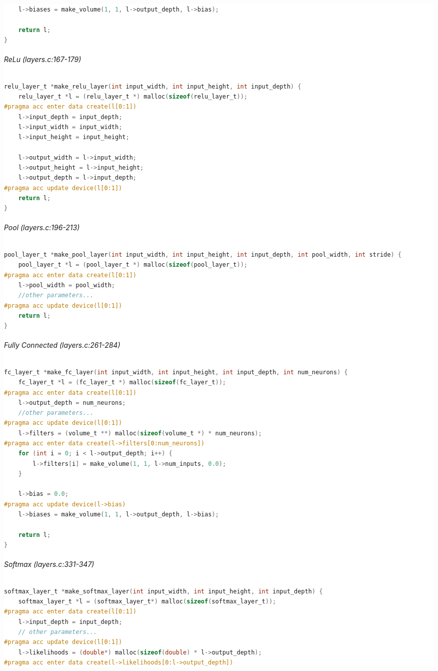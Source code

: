 ```c
    l->biases = make_volume(1, 1, l->output_depth, l->bias);

    return l;
}
```
###### ReLu (layers.c:167-179)
```c
relu_layer_t *make_relu_layer(int input_width, int input_height, int input_depth) {
    relu_layer_t *l = (relu_layer_t *) malloc(sizeof(relu_layer_t));
#pragma acc enter data create(l[0:1])
    l->input_depth = input_depth;
    l->input_width = input_width;
    l->input_height = input_height;

    l->output_width = l->input_width;
    l->output_height = l->input_height;
    l->output_depth = l->input_depth;
#pragma acc update device(l[0:1])
    return l;
}
```
###### Pool (layers.c:196-213)
```c
pool_layer_t *make_pool_layer(int input_width, int input_height, int input_depth, int pool_width, int stride) {
    pool_layer_t *l = (pool_layer_t *) malloc(sizeof(pool_layer_t));
#pragma acc enter data create(l[0:1])
    l->pool_width = pool_width;
    //other parameters...
#pragma acc update device(l[0:1])
    return l;
}
```
###### Fully Connected (layers.c:261-284)
```c
fc_layer_t *make_fc_layer(int input_width, int input_height, int input_depth, int num_neurons) {
    fc_layer_t *l = (fc_layer_t *) malloc(sizeof(fc_layer_t));
#pragma acc enter data create(l[0:1])
    l->output_depth = num_neurons;
    //other parameters...
#pragma acc update device(l[0:1])
    l->filters = (volume_t **) malloc(sizeof(volume_t *) * num_neurons);
#pragma acc enter data create(l->filters[0:num_neurons])
    for (int i = 0; i < l->output_depth; i++) {
        l->filters[i] = make_volume(1, 1, l->num_inputs, 0.0);
    }

    l->bias = 0.0;
#pragma acc update device(l->bias)
    l->biases = make_volume(1, 1, l->output_depth, l->bias);

    return l;
}
```
###### Softmax (layers.c:331-347)
```c
softmax_layer_t *make_softmax_layer(int input_width, int input_height, int input_depth) {
    softmax_layer_t *l = (softmax_layer_t*) malloc(sizeof(softmax_layer_t));
#pragma acc enter data create(l[0:1])
    l->input_depth = input_depth;
    // other parameters...
#pragma acc update device(l[0:1])
    l->likelihoods = (double*) malloc(sizeof(double) * l->output_depth);
#pragma acc enter data create(l->likelihoods[0:l->output_depth])
```
